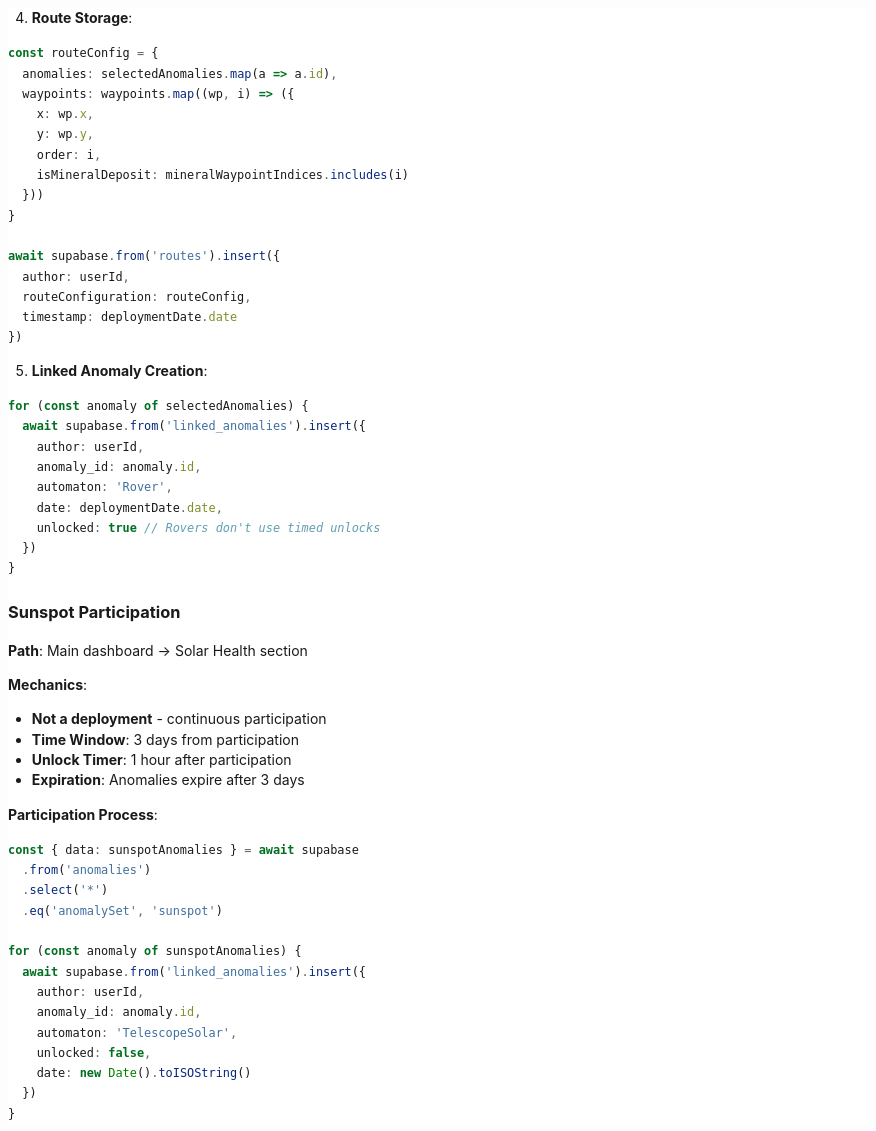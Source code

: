 4. **Route Storage**:
```typescript
const routeConfig = {
  anomalies: selectedAnomalies.map(a => a.id),
  waypoints: waypoints.map((wp, i) => ({
    x: wp.x,
    y: wp.y,
    order: i,
    isMineralDeposit: mineralWaypointIndices.includes(i)
  }))
}

await supabase.from('routes').insert({
  author: userId,
  routeConfiguration: routeConfig,
  timestamp: deploymentDate.date
})
```

5. **Linked Anomaly Creation**:
```typescript
for (const anomaly of selectedAnomalies) {
  await supabase.from('linked_anomalies').insert({
    author: userId,
    anomaly_id: anomaly.id,
    automaton: 'Rover',
    date: deploymentDate.date,
    unlocked: true // Rovers don't use timed unlocks
  })
}
```

### Sunspot Participation

**Path**: Main dashboard → Solar Health section

**Mechanics**:
- **Not a deployment** - continuous participation
- **Time Window**: 3 days from participation
- **Unlock Timer**: 1 hour after participation
- **Expiration**: Anomalies expire after 3 days

**Participation Process**:
```typescript
const { data: sunspotAnomalies } = await supabase
  .from('anomalies')
  .select('*')
  .eq('anomalySet', 'sunspot')

for (const anomaly of sunspotAnomalies) {
  await supabase.from('linked_anomalies').insert({
    author: userId,
    anomaly_id: anomaly.id,
    automaton: 'TelescopeSolar',
    unlocked: false,
    date: new Date().toISOString()
  })
}
```
